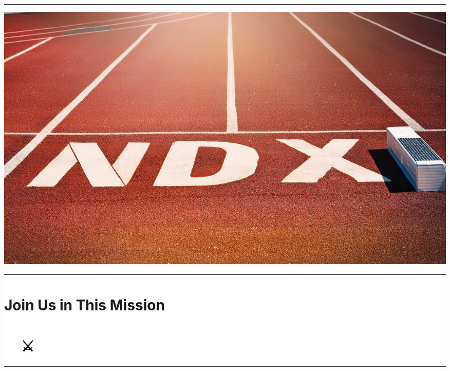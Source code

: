 

---

![bg](./images/gds/startingline.jpg)



---



# Join Us in This Mission

# &nbsp;&nbsp;&nbsp;&nbsp;&nbsp;⚔️&nbsp;&nbsp;&nbsp;&nbsp;&nbsp;



---
